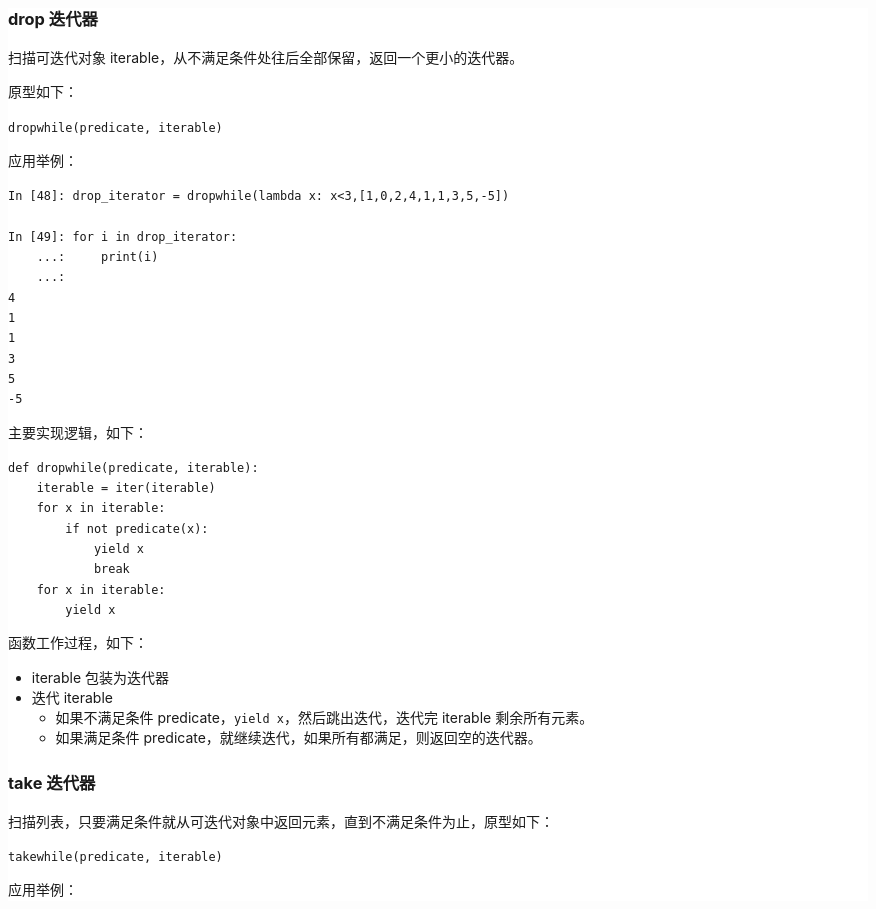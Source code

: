 
### drop 迭代器

扫描可迭代对象 iterable，从不满足条件处往后全部保留，返回一个更小的迭代器。

原型如下：

    
    
    dropwhile(predicate, iterable)
    

应用举例：

    
    
    In [48]: drop_iterator = dropwhile(lambda x: x<3,[1,0,2,4,1,1,3,5,-5])
    
    In [49]: for i in drop_iterator:
        ...:     print(i)
        ...:
    4
    1
    1
    3
    5
    -5
    

主要实现逻辑，如下：

    
    
    def dropwhile(predicate, iterable):
        iterable = iter(iterable)
        for x in iterable:
            if not predicate(x):
                yield x
                break
        for x in iterable:
            yield x
    

函数工作过程，如下：

  * iterable 包装为迭代器
  * 迭代 iterable
    * 如果不满足条件 predicate，`yield x`，然后跳出迭代，迭代完 iterable 剩余所有元素。
    * 如果满足条件 predicate，就继续迭代，如果所有都满足，则返回空的迭代器。

### take 迭代器

扫描列表，只要满足条件就从可迭代对象中返回元素，直到不满足条件为止，原型如下：

    
    
    takewhile(predicate, iterable)
    

应用举例：

    
    